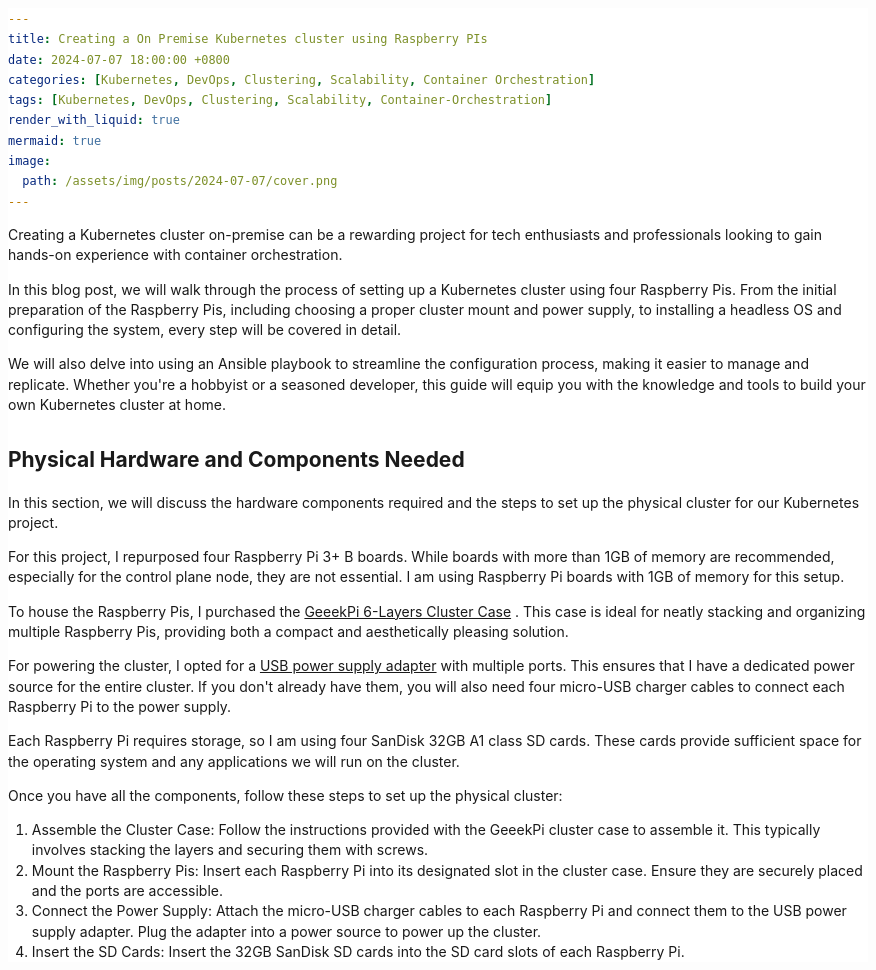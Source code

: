 ```yaml
---
title: Creating a On Premise Kubernetes cluster using Raspberry PIs
date: 2024-07-07 18:00:00 +0800
categories: [Kubernetes, DevOps, Clustering, Scalability, Container Orchestration]
tags: [Kubernetes, DevOps, Clustering, Scalability, Container-Orchestration]
render_with_liquid: true
mermaid: true
image:
  path: /assets/img/posts/2024-07-07/cover.png
---
```


Creating a Kubernetes cluster on-premise can be a rewarding project for tech enthusiasts and professionals looking to gain hands-on experience with container orchestration.

In this blog post, we will walk through the process of setting up a Kubernetes cluster using four Raspberry Pis. From the initial preparation of the Raspberry Pis, including choosing a proper cluster mount and power supply, to installing a headless OS and configuring the system, every step will be covered in detail.

We will also delve into using an Ansible playbook to streamline the configuration process, making it easier to manage and replicate. Whether you're a hobbyist or a seasoned developer, this guide will equip you with the knowledge and tools to build your own Kubernetes cluster at home.

## Physical Hardware and Components Needed

In this section, we will discuss the hardware components required and the steps to set up the physical cluster for our Kubernetes project.

For this project, I repurposed four Raspberry Pi 3+ B boards. While boards with more than 1GB of memory are recommended, especially for the control plane node, they are not essential. I am using Raspberry Pi boards with 1GB of memory for this setup.

To house the Raspberry Pis, I purchased the [GeeekPi 6-Layers Cluster Case](https://www.amazon.com.au/dp/B085XTDDKD?psc=1&ref=ppx_yo2ov_dt_b_product_details) . This case is ideal for neatly stacking and organizing multiple Raspberry Pis, providing both a compact and aesthetically pleasing solution.

For powering the cluster, I opted for a [USB power supply adapter](https://www.amazon.com.au/dp/B07WVZ2YYX?psc=1&ref=ppx_yo2ov_dt_b_product_details)  with multiple ports. This ensures that I have a dedicated power source for the entire cluster. If you don't already have them, you will also need four micro-USB charger cables to connect each Raspberry Pi to the power supply.

Each Raspberry Pi requires storage, so I am using four SanDisk 32GB A1 class SD cards. These cards provide sufficient space for the operating system and any applications we will run on the cluster.

Once you have all the components, follow these steps to set up the physical cluster:

1. Assemble the Cluster Case: Follow the instructions provided with the GeeekPi cluster case to assemble it. This typically involves stacking the layers and securing them with screws.
2. Mount the Raspberry Pis: Insert each Raspberry Pi into its designated slot in the cluster case. Ensure they are securely placed and the ports are accessible.
3. Connect the Power Supply: Attach the micro-USB charger cables to each Raspberry Pi and connect them to the USB power supply adapter. Plug the adapter into a power source to power up the cluster.
4. Insert the SD Cards: Insert the 32GB SanDisk SD cards into the SD card slots of each Raspberry Pi.
